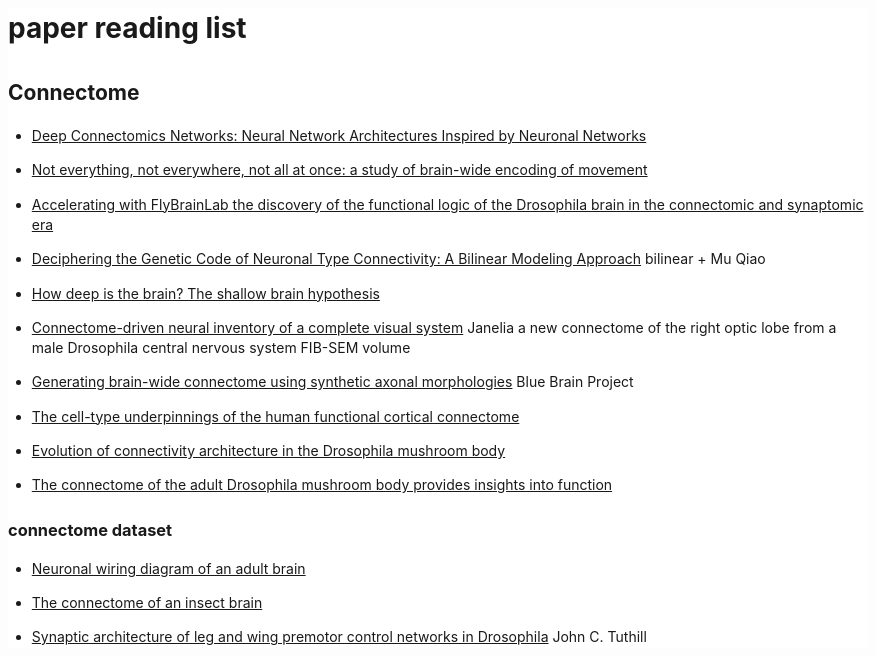 # paper reading list




## Connectome


- [Deep Connectomics Networks: Neural Network Architectures Inspired by Neuronal Networks](https://arxiv.org/abs/1912.08986)

- [Not everything, not everywhere, not all at once: a study of brain-wide encoding of movement](https://www.biorxiv.org/content/10.1101/2023.06.08.544257v1)





- [Accelerating with FlyBrainLab the discovery of the functional logic of the Drosophila brain in the connectomic and synaptomic era](https://elifesciences.org/articles/62362)


- [Deciphering the Genetic Code of Neuronal Type Connectivity: A Bilinear Modeling Approach](https://elifesciences.org/reviewed-preprints/91532#tab-content)
bilinear + Mu Qiao


- [How deep is the brain? The shallow brain hypothesis](https://www.nature.com/articles/s41583-023-00756-z)



- [Connectome-driven neural inventory of a complete visual system](https://www.biorxiv.org/content/10.1101/2024.04.16.589741v2)
Janelia
a new connectome of the right optic lobe from a male Drosophila central nervous system FIB-SEM volume

- [Generating brain-wide connectome using synthetic axonal morphologies](https://www.biorxiv.org/content/10.1101/2024.10.04.616605v2)
Blue Brain Project

- [The cell-type underpinnings of the human functional cortical connectome](https://www.nature.com/articles/s41593-024-01812-2)

- [Evolution of connectivity architecture in the Drosophila mushroom body](https://www.biorxiv.org/content/10.1101/2023.02.10.528036v3)

- [The connectome of the adult Drosophila mushroom body provides insights into function](https://elifesciences.org/articles/62576)


### connectome dataset
- [Neuronal wiring diagram of an adult brain](https://www.nature.com/articles/s41586-024-07558-y)

- [The connectome of an insect brain](https://www.science.org/doi/10.1126/science.add9330)



- [Synaptic architecture of leg and wing premotor control networks in Drosophila](https://www.nature.com/articles/s41586-024-07600-z)  John C. Tuthill
